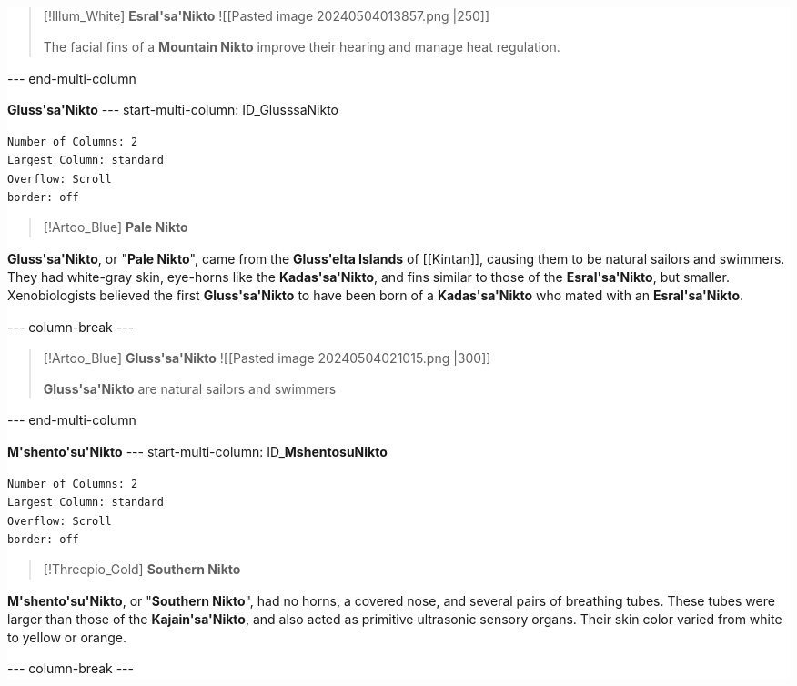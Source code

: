 > [!Illum_White] **Esral'sa'Nikto**
> ![[Pasted image 20240504013857.png |250]]
> 
> The facial fins of a **Mountain Nikto** improve their hearing and manage heat regulation.




--- end-multi-column

**Gluss'sa'Nikto**
--- start-multi-column: ID_GlusssaNikto
```column-settings
Number of Columns: 2
Largest Column: standard
Overflow: Scroll
border: off
```


> [!Artoo_Blue]  **Pale Nikto**
>  
**Gluss'sa'Nikto**, or "**Pale Nikto**", came from the **Gluss'elta Islands** of [[Kintan]], causing them to be natural sailors and swimmers. They had white-gray skin, eye-horns like the **Kadas'sa'Nikto**, and fins similar to those of the **Esral'sa'Nikto**, but smaller. Xenobiologists believed the first **Gluss'sa'Nikto** to have been born of a **Kadas'sa'Nikto** who mated with an **Esral'sa'Nikto**.


--- column-break ---

> [!Artoo_Blue] **Gluss'sa'Nikto**
> ![[Pasted image 20240504021015.png |300]]
> 
> **Gluss'sa'Nikto** are natural sailors and swimmers




--- end-multi-column


**M'shento'su'Nikto**
--- start-multi-column: ID_**MshentosuNikto**
```column-settings
Number of Columns: 2
Largest Column: standard
Overflow: Scroll
border: off
```


> [!Threepio_Gold]  **Southern Nikto**
>  
**M'shento'su'Nikto**, or "**Southern Nikto**", had no horns, a covered nose, and several pairs of breathing tubes. These tubes were larger than those of the **Kajain'sa'Nikto**, and also acted as primitive ultrasonic sensory organs. Their skin color varied from white to yellow or orange.


--- column-break ---
